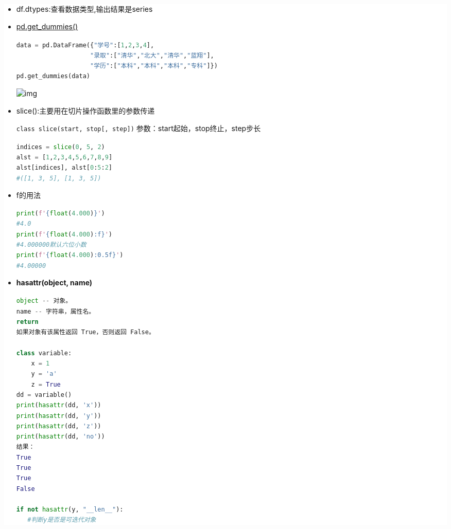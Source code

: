 - df.dtypes:查看数据类型,输出结果是series

- [pd.get_dummies()](https://blog.csdn.net/lindaicoding/article/details/118692358)

  ```python
  data = pd.DataFrame({"学号":[1,2,3,4],
                      "录取":["清华","北大","清华","蓝翔"],
                      "学历":["本科","本科","本科","专科"]})
  pd.get_dummies(data)
  ```

  ![img](https://cdn.jsdelivr.net/gh/caozihao1205/blog_img/img/202306041520433.png)

- slice():主要用在切片操作函数里的参数传递

  `class slice(start, stop[, step])`
  参数：start起始，stop终止，step步长

  ```python
  indices = slice(0, 5, 2)
  alst = [1,2,3,4,5,6,7,8,9]
  alst[indices], alst[0:5:2]
  #([1, 3, 5], [1, 3, 5])
  ```

- f的用法

  ```python
  print(f'{float(4.000)}')
  #4.0
  print(f'{float(4.000):f}')
  #4.000000默认六位小数
  print(f'{float(4.000):0.5f}')
  #4.00000
  ```

- **hasattr(object, name)**

  ```python
  object -- 对象。
  name -- 字符串，属性名。
  return
  如果对象有该属性返回 True，否则返回 False。
  
  class variable:
      x = 1
      y = 'a'
      z = True
  dd = variable() 
  print(hasattr(dd, 'x'))
  print(hasattr(dd, 'y'))
  print(hasattr(dd, 'z'))
  print(hasattr(dd, 'no'))
  结果：
  True
  True
  True
  False
  
  if not hasattr(y, "__len__"):
     #判断y是否是可迭代对象
  ```
